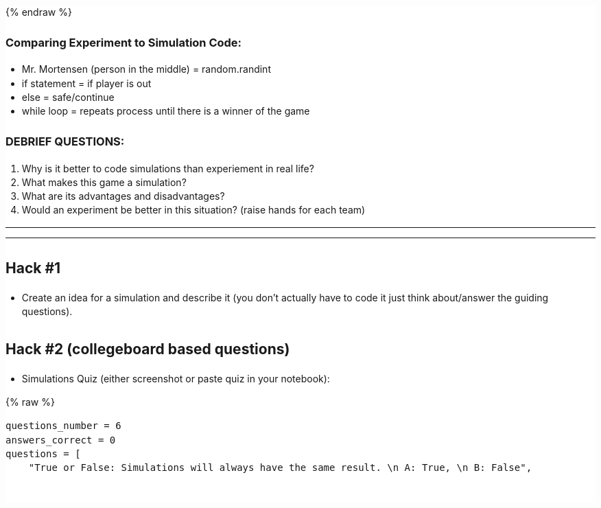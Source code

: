 
</div>
    {% endraw %}

<div class="cell border-box-sizing text_cell rendered"><div class="inner_cell">
<div class="text_cell_render border-box-sizing rendered_html">
<h3 id="Comparing-Experiment-to-Simulation-Code:">Comparing Experiment to Simulation Code:<a class="anchor-link" href="#Comparing-Experiment-to-Simulation-Code:"> </a></h3><ul>
<li>Mr. Mortensen (person in the middle) = random.randint</li>
<li>if statement = if player is out</li>
<li>else = safe/continue</li>
<li>while loop = repeats process until there is a winner of the game</li>
</ul>
<h3 id="DEBRIEF-QUESTIONS:">DEBRIEF QUESTIONS:<a class="anchor-link" href="#DEBRIEF-QUESTIONS:"> </a></h3><ol>
<li>Why is it better to code simulations than experiement in real life?</li>
<li>What makes this game a simulation?</li>
<li>What are its advantages and disadvantages?</li>
<li>Would an experiment be better in this situation? (raise hands for each team)</li>
</ol>

</div>
</div>
</div>
<div class="cell border-box-sizing text_cell rendered"><div class="inner_cell">
<div class="text_cell_render border-box-sizing rendered_html">
<p><hr></p>
<hr>
</div>
</div>
</div>
<div class="cell border-box-sizing text_cell rendered"><div class="inner_cell">
<div class="text_cell_render border-box-sizing rendered_html">
<h2 id="Hack-#1">Hack #1<a class="anchor-link" href="#Hack-#1"> </a></h2><ul>
<li>Create an idea for a simulation and describe it (you don’t actually have to code it just think about/answer the guiding questions).</li>
</ul>

</div>
</div>
</div>
<div class="cell border-box-sizing text_cell rendered"><div class="inner_cell">
<div class="text_cell_render border-box-sizing rendered_html">
<h2 id="Hack-#2-(collegeboard-based-questions)">Hack #2 (collegeboard based questions)<a class="anchor-link" href="#Hack-#2-(collegeboard-based-questions)"> </a></h2><ul>
<li>Simulations Quiz (either screenshot or paste quiz in your notebook):</li>
</ul>

</div>
</div>
</div>
    {% raw %}
    
<div class="cell border-box-sizing code_cell rendered">
<div class="input">

<div class="inner_cell">
    <div class="input_area">
<div class=" highlight hl-ipython3"><pre><span></span><span class="n">questions_number</span> <span class="o">=</span> <span class="mi">6</span>
<span class="n">answers_correct</span> <span class="o">=</span> <span class="mi">0</span>
<span class="n">questions</span> <span class="o">=</span> <span class="p">[</span>
    <span class="s2">&quot;True or False: Simulations will always have the same result. </span><span class="se">\n</span><span class="s2"> A: True, </span><span class="se">\n</span><span class="s2"> B: False&quot;</span><span class="p">,</span>